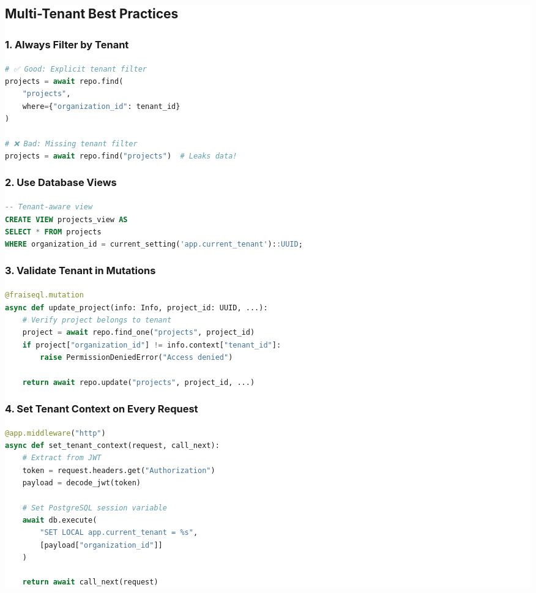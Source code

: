 ## Multi-Tenant Best Practices

### 1. Always Filter by Tenant

```python
# ✅ Good: Explicit tenant filter
projects = await repo.find(
    "projects",
    where={"organization_id": tenant_id}
)

# ❌ Bad: Missing tenant filter
projects = await repo.find("projects")  # Leaks data!
```

### 2. Use Database Views

```sql
-- Tenant-aware view
CREATE VIEW projects_view AS
SELECT * FROM projects
WHERE organization_id = current_setting('app.current_tenant')::UUID;
```

### 3. Validate Tenant in Mutations

```python
@fraiseql.mutation
async def update_project(info: Info, project_id: UUID, ...):
    # Verify project belongs to tenant
    project = await repo.find_one("projects", project_id)
    if project["organization_id"] != info.context["tenant_id"]:
        raise PermissionDeniedError("Access denied")

    return await repo.update("projects", project_id, ...)
```

### 4. Set Tenant Context on Every Request

```python
@app.middleware("http")
async def set_tenant_context(request, call_next):
    # Extract from JWT
    token = request.headers.get("Authorization")
    payload = decode_jwt(token)

    # Set PostgreSQL session variable
    await db.execute(
        "SET LOCAL app.current_tenant = %s",
        [payload["organization_id"]]
    )

    return await call_next(request)
```
